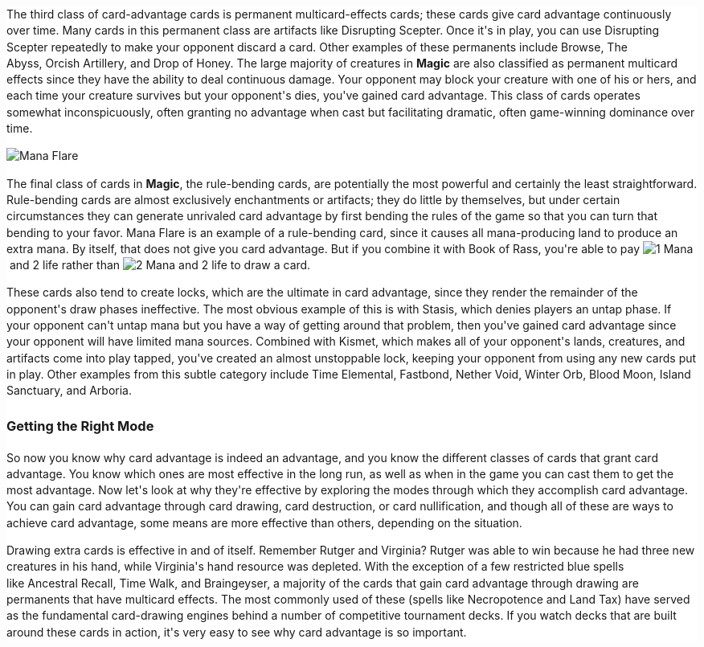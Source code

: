 The third class of card-advantage cards is permanent multicard-effects cards; these cards give card advantage continuously over time. Many cards in this permanent class are artifacts like Disrupting Scepter. Once it's in play, you can use Disrupting Scepter repeatedly to make your opponent discard a card. Other examples of these permanents include Browse, The Abyss, Orcish Artillery, and Drop of Honey. The large majority of creatures in **Magic** are also classified as permanent multicard effects since they have the ability to deal continuous damage. Your opponent may block your creature with one of his or hers, and each time your creature survives but your opponent's dies, you've gained card advantage. This class of cards operates somewhat inconspicuously, often granting no advantage when cast but facilitating dramatic, often game-winning dominance over time.



![Mana Flare](http://gatherer.wizards.com/Handlers/Image.ashx?size=small&type=card&name=Mana%20Flare&options=)

The final class of cards in **Magic**, the rule-bending cards, are potentially the most powerful and certainly the least straightforward. Rule-bending cards are almost exclusively enchantments or artifacts; they do little by themselves, but under certain circumstances they can generate unrivaled card advantage by first bending the rules of the game so that you can turn that bending to your favor. Mana Flare is an example of a rule-bending card, since it causes all mana-producing land to produce an extra mana. By itself, that does not give you card advantage. But if you combine it with Book of Rass, you're able to pay ![1 Mana](https://web.archive.org/web/20170413165508im_/http://archive.wizards.com/images/Symbols/Symbol_1_mana.gif) and 2 life rather than ![2 Mana](https://web.archive.org/web/20150519185605im_/http://archive.wizards.com/images/Symbols/Symbol_2_mana.gif) and 2 life to draw a card.


These cards also tend to create locks, which are the ultimate in card advantage, since they render the remainder of the opponent's draw phases ineffective. The most obvious example of this is with Stasis, which denies players an untap phase. If your opponent can't untap mana but you have a way of getting around that problem, then you've gained card advantage since your opponent will have limited mana sources. Combined with Kismet, which makes all of your opponent's lands, creatures, and artifacts come into play tapped, you've created an almost unstoppable lock, keeping your opponent from using any new cards put in play. Other examples from this subtle category include Time Elemental, Fastbond, Nether Void, Winter Orb, Blood Moon, Island Sanctuary, and Arboria.


### Getting the Right Mode


So now you know why card advantage is indeed an advantage, and you know the different classes of cards that grant card advantage. You know which ones are most effective in the long run, as well as when in the game you can cast them to get the most advantage. Now let's look at why they're effective by exploring the modes through which they accomplish card advantage. You can gain card advantage through card drawing, card destruction, or card nullification, and though all of these are ways to achieve card advantage, some means are more effective than others, depending on the situation.


Drawing extra cards is effective in and of itself. Remember Rutger and Virginia? Rutger was able to win because he had three new creatures in his hand, while Virginia's hand resource was depleted. With the exception of a few restricted blue spells like Ancestral Recall, Time Walk, and Braingeyser, a majority of the cards that gain card advantage through drawing are permanents that have multicard effects. The most commonly used of these (spells like Necropotence and Land Tax) have served as the fundamental card-drawing engines behind a number of competitive tournament decks. If you watch decks that are built around these cards in action, it's very easy to see why card advantage is so important.
